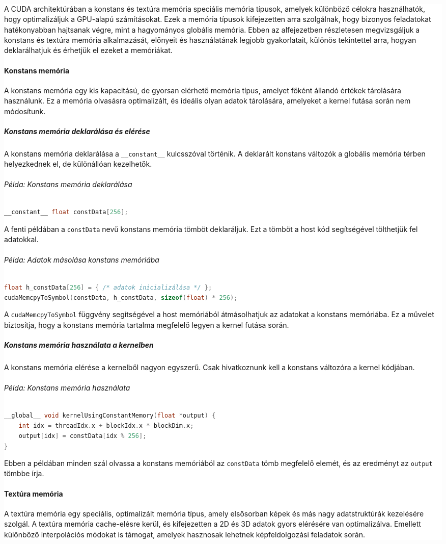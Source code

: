 A CUDA architektúrában a konstans és textúra memória speciális memória típusok, amelyek különböző célokra használhatók, hogy optimalizáljuk a GPU-alapú számításokat. Ezek a memória típusok kifejezetten arra szolgálnak, hogy bizonyos feladatokat hatékonyabban hajtsanak végre, mint a hagyományos globális memória. Ebben az alfejezetben részletesen megvizsgáljuk a konstans és textúra memória alkalmazását, előnyeit és használatának legjobb gyakorlatait, különös tekintettel arra, hogyan deklarálhatjuk és érhetjük el ezeket a memóriákat.

#### Konstans memória

A konstans memória egy kis kapacitású, de gyorsan elérhető memória típus, amelyet főként állandó értékek tárolására használunk. Ez a memória olvasásra optimalizált, és ideális olyan adatok tárolására, amelyeket a kernel futása során nem módosítunk.

##### Konstans memória deklarálása és elérése

A konstans memória deklarálása a `__constant__` kulcsszóval történik. A deklarált konstans változók a globális memória térben helyezkednek el, de különállóan kezelhetők.

###### Példa: Konstans memória deklarálása

```cpp
__constant__ float constData[256];
```

A fenti példában a `constData` nevű konstans memória tömböt deklaráljuk. Ezt a tömböt a host kód segítségével tölthetjük fel adatokkal.

###### Példa: Adatok másolása konstans memóriába

```cpp
float h_constData[256] = { /* adatok inicializálása */ };
cudaMemcpyToSymbol(constData, h_constData, sizeof(float) * 256);
```

A `cudaMemcpyToSymbol` függvény segítségével a host memóriából átmásolhatjuk az adatokat a konstans memóriába. Ez a művelet biztosítja, hogy a konstans memória tartalma megfelelő legyen a kernel futása során.

##### Konstans memória használata a kernelben

A konstans memória elérése a kernelből nagyon egyszerű. Csak hivatkoznunk kell a konstans változóra a kernel kódjában.

###### Példa: Konstans memória használata

```cpp
__global__ void kernelUsingConstantMemory(float *output) {
    int idx = threadIdx.x + blockIdx.x * blockDim.x;
    output[idx] = constData[idx % 256];
}
```

Ebben a példában minden szál olvassa a konstans memóriából az `constData` tömb megfelelő elemét, és az eredményt az `output` tömbbe írja.

#### Textúra memória

A textúra memória egy speciális, optimalizált memória típus, amely elsősorban képek és más nagy adatstruktúrák kezelésére szolgál. A textúra memória cache-elésre kerül, és kifejezetten a 2D és 3D adatok gyors elérésére van optimalizálva. Emellett különböző interpolációs módokat is támogat, amelyek hasznosak lehetnek képfeldolgozási feladatok során.
